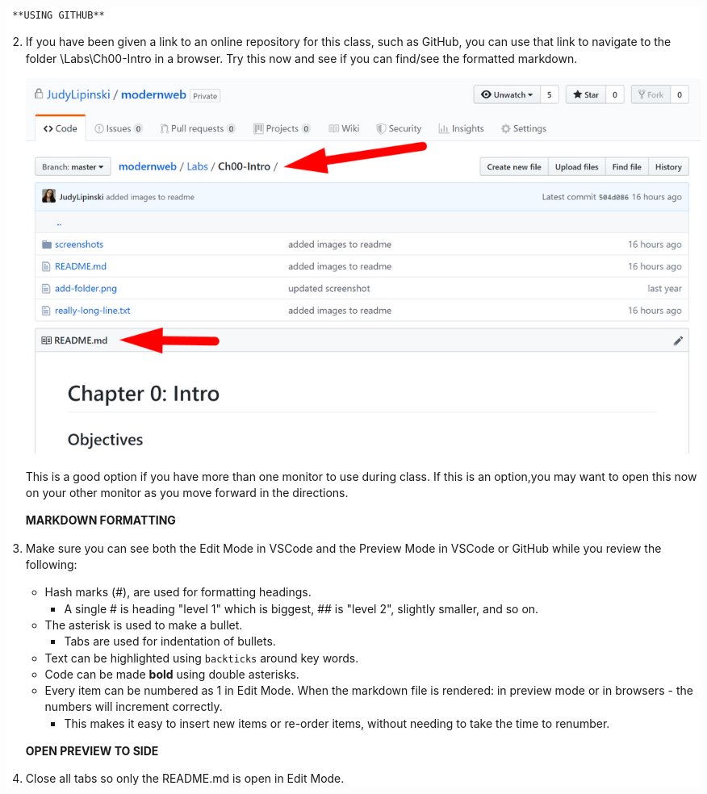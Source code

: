     **USING GITHUB**

2. If you have been given a link to an online repository for this class, such as GitHub, you can use that link to navigate to the folder \Labs\Ch00-Intro in a browser. Try this now and see if you can find/see the formatted markdown.

   ![GitHub](screenshots/github.png)

    This is a good option if you have more than one monitor to use during class. If this is an option,you may want to open this now on your other monitor as you move forward in the directions.

    **MARKDOWN FORMATTING**

3. Make sure you can see both the Edit Mode in VSCode and the Preview Mode in VSCode or GitHub while you review the following:

    * Hash marks (#), are used for formatting headings.
        * A single # is heading "level 1" which is biggest, ## is "level 2", slightly smaller, and so on.
    * The asterisk is used to make a bullet.
        * Tabs are used for indentation of bullets.
    * Text can be highlighted using `backticks` around key words.
    * Code can be made **bold** using double asterisks.
    * Every item can be numbered as 1 in Edit Mode. When the markdown file is rendered: in preview mode or in browsers - the numbers will increment correctly.
        * This makes it easy to insert new items or re-order items, without needing to take the time to renumber.


    **OPEN PREVIEW TO SIDE**

4. Close all tabs so only the README.md is open in Edit Mode.
   
